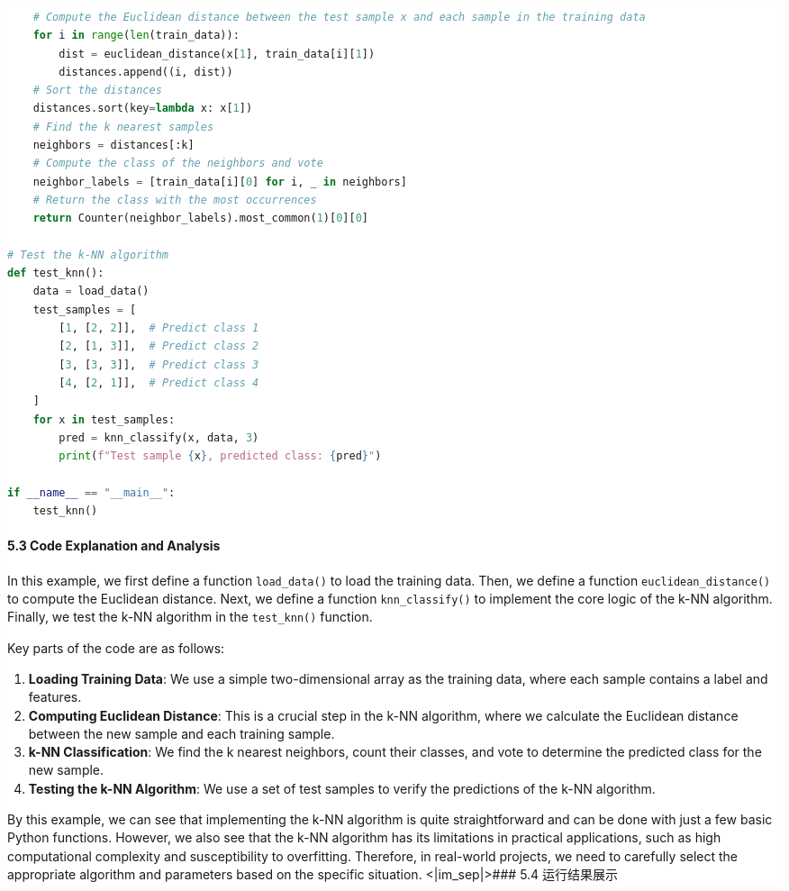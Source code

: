 ```python
    # Compute the Euclidean distance between the test sample x and each sample in the training data
    for i in range(len(train_data)):
        dist = euclidean_distance(x[1], train_data[i][1])
        distances.append((i, dist))
    # Sort the distances
    distances.sort(key=lambda x: x[1])
    # Find the k nearest samples
    neighbors = distances[:k]
    # Compute the class of the neighbors and vote
    neighbor_labels = [train_data[i][0] for i, _ in neighbors]
    # Return the class with the most occurrences
    return Counter(neighbor_labels).most_common(1)[0][0]

# Test the k-NN algorithm
def test_knn():
    data = load_data()
    test_samples = [
        [1, [2, 2]],  # Predict class 1
        [2, [1, 3]],  # Predict class 2
        [3, [3, 3]],  # Predict class 3
        [4, [2, 1]],  # Predict class 4
    ]
    for x in test_samples:
        pred = knn_classify(x, data, 3)
        print(f"Test sample {x}, predicted class: {pred}")

if __name__ == "__main__":
    test_knn()
```

#### 5.3 Code Explanation and Analysis

In this example, we first define a function `load_data()` to load the training data. Then, we define a function `euclidean_distance()` to compute the Euclidean distance. Next, we define a function `knn_classify()` to implement the core logic of the k-NN algorithm. Finally, we test the k-NN algorithm in the `test_knn()` function.

Key parts of the code are as follows:

1. **Loading Training Data**: We use a simple two-dimensional array as the training data, where each sample contains a label and features.
2. **Computing Euclidean Distance**: This is a crucial step in the k-NN algorithm, where we calculate the Euclidean distance between the new sample and each training sample.
3. **k-NN Classification**: We find the k nearest neighbors, count their classes, and vote to determine the predicted class for the new sample.
4. **Testing the k-NN Algorithm**: We use a set of test samples to verify the predictions of the k-NN algorithm.

By this example, we can see that implementing the k-NN algorithm is quite straightforward and can be done with just a few basic Python functions. However, we also see that the k-NN algorithm has its limitations in practical applications, such as high computational complexity and susceptibility to overfitting. Therefore, in real-world projects, we need to carefully select the appropriate algorithm and parameters based on the specific situation. <|im_sep|>### 5.4 运行结果展示
